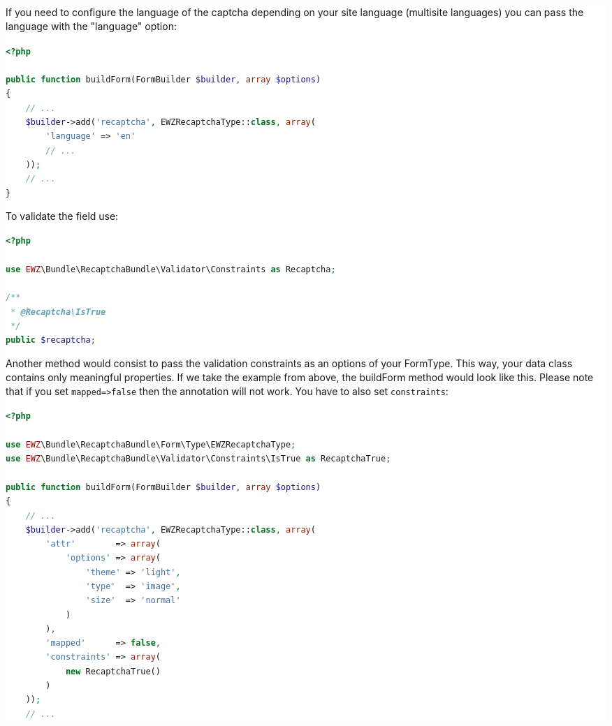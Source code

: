 If you need to configure the language of the captcha depending on your site
language (multisite languages) you can pass the language with the "language"
option:

``` php
<?php

public function buildForm(FormBuilder $builder, array $options)
{
    // ...
    $builder->add('recaptcha', EWZRecaptchaType::class, array(
        'language' => 'en'
        // ...
    ));
    // ...
}
```

To validate the field use:

``` php
<?php

use EWZ\Bundle\RecaptchaBundle\Validator\Constraints as Recaptcha;

/**
 * @Recaptcha\IsTrue
 */
public $recaptcha;
```

Another method would consist to pass the validation constraints as an options of your FormType. This way, your data class contains only meaningful properties.
If we take the example from above, the buildForm method would look like this.
Please note that if you set ```mapped=>false``` then the annotation will not work. You have to also set ```constraints```:

``` php
<?php

use EWZ\Bundle\RecaptchaBundle\Form\Type\EWZRecaptchaType;
use EWZ\Bundle\RecaptchaBundle\Validator\Constraints\IsTrue as RecaptchaTrue;

public function buildForm(FormBuilder $builder, array $options)
{
    // ...
    $builder->add('recaptcha', EWZRecaptchaType::class, array(
        'attr'        => array(
            'options' => array(
                'theme' => 'light',
                'type'  => 'image',
                'size'  => 'normal'
            )
        ),
        'mapped'      => false,
        'constraints' => array(
            new RecaptchaTrue()
        )
    ));
    // ...
```

